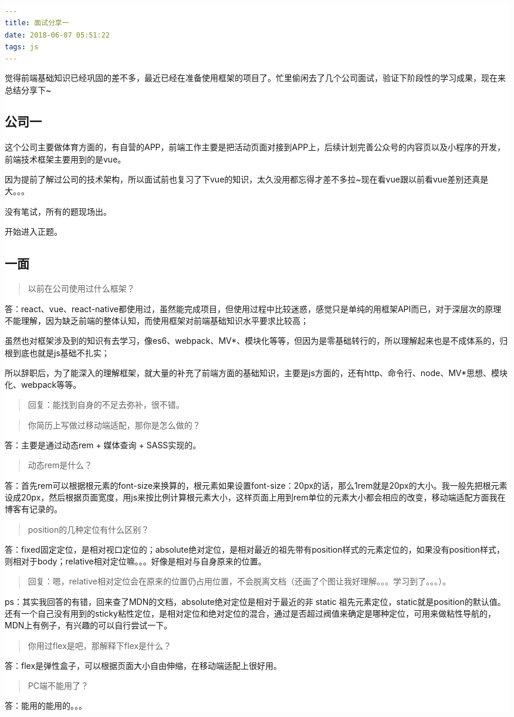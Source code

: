```yaml
---
title: 面试分享一
date: 2018-06-07 05:51:22
tags: js
---
```


觉得前端基础知识已经巩固的差不多，最近已经在准备使用框架的项目了。忙里偷闲去了几个公司面试，验证下阶段性的学习成果，现在来总结分享下~


## 公司一

这个公司主要做体育方面的，有自营的APP，前端工作主要是把活动页面对接到APP上，后续计划完善公众号的内容页以及小程序的开发，前端技术框架主要用到的是vue。

因为提前了解过公司的技术架构，所以面试前也复习了下vue的知识，太久没用都忘得才差不多拉~现在看vue跟以前看vue差别还真是大。。。

没有笔试，所有的题现场出。

开始进入正题。

## 一面

> 以前在公司使用过什么框架？

答：react、vue、react-native都使用过，虽然能完成项目，但使用过程中比较迷惑，感觉只是单纯的用框架API而已，对于深层次的原理不能理解，因为缺乏前端的整体认知，而使用框架对前端基础知识水平要求比较高；

虽然也对框架涉及到的知识有去学习，像es6、webpack、MV*、模块化等等，但因为是零基础转行的，所以理解起来也是不成体系的，归根到底也就是js基础不扎实；

所以辞职后，为了能深入的理解框架，就大量的补充了前端方面的基础知识，主要是js方面的，还有http、命令行、node、MV*思想、模块化、webpack等等。

> 回复：能找到自身的不足去弥补，很不错。

> 你简历上写做过移动端适配，那你是怎么做的？

答：主要是通过动态rem + 媒体查询 + SASS实现的。

> 动态rem是什么？

答：首先rem可以根据根元素的font-size来换算的，根元素如果设置font-size：20px的话，那么1rem就是20px的大小。我一般先把根元素设成20px，然后根据页面宽度，用js来按比例计算根元素大小，这样页面上用到rem单位的元素大小都会相应的改变，移动端适配方面我在博客有记录的。

>position的几种定位有什么区别？

答：fixed固定定位，是相对视口定位的；absolute绝对定位，是相对最近的祖先带有position样式的元素定位的，如果没有position样式，则相对于body；relative相对定位嘛。。。好像是相对与自身原来的位置。

>回复：嗯，relative相对定位会在原来的位置仍占用位置，不会脱离文档（还画了个图让我好理解。。。学习到了。。。）。

ps：其实我回答的有错，回来查了MDN的文档，absolute绝对定位是相对于最近的非 static 祖先元素定位，static就是position的默认值。还有一个自己没有用到的sticky粘性定位，是相对定位和绝对定位的混合，通过是否超过阀值来确定是哪种定位，可用来做粘性导航的，MDN上有例子，有兴趣的可以自行尝试一下。

>你用过flex是吧，那解释下flex是什么？

答：flex是弹性盒子，可以根据页面大小自由伸缩，在移动端适配上很好用。

>PC端不能用了？

答：能用的能用的。。。
